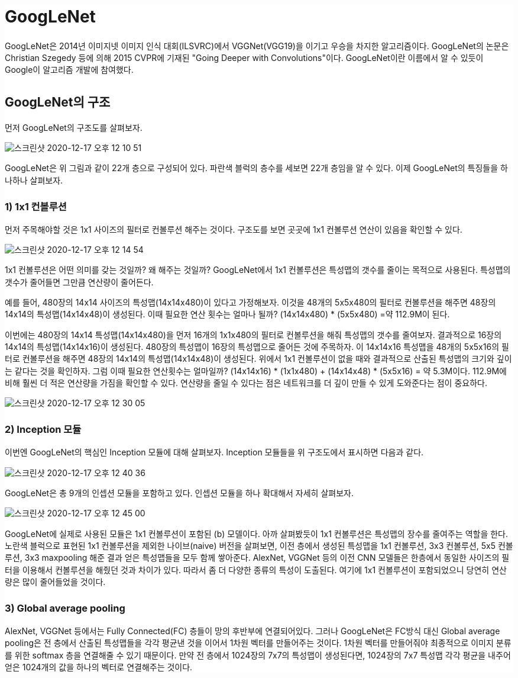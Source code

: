 # GoogLeNet

GoogLeNet은 2014년 이미지넷 이미지 인식 대회(ILSVRC)에서 VGGNet(VGG19)을 이기고 우승을 차지한 알고리즘이다. GoogLeNet의 논문은 Christian Szegedy 등에 의해 2015 CVPR에 기재된 "Going Deeper with Convolutions"이다. GoogLeNet이란 이름에서 알 수 있듯이 Google이 알고리즘 개발에 참여했다.

## GoogLeNet의 구조

먼저 GoogLeNet의 구조도를 살펴보자.

<img width="724" alt="스크린샷 2020-12-17 오후 12 10 51" src="https://user-images.githubusercontent.com/69491771/102439089-ef413c00-4060-11eb-97ee-66cbd899c8f2.png"> 

GoogLeNet은 위 그림과 같이 22개 층으로 구성되어 있다. 파란색 블럭의 층수를 세보면 22개 층임을 알 수 있다. 이제 GoogLeNet의 특징들을 하나하나 살펴보자.

### 1) 1x1 컨볼루션

먼저 주목해야할 것은 1x1 사이즈의 필터로 컨볼루션 해주는 것이다. 구조도를 보면 곳곳에 1x1 컨볼루션 연산이 있음을 확인할 수 있다.

<img width="725" alt="스크린샷 2020-12-17 오후 12 14 54" src="https://user-images.githubusercontent.com/69491771/102439368-83130800-4061-11eb-9558-aeee6f325fdd.png"> 

1x1 컨볼루션은 어떤 의미를 갖는 것일까? 왜 해주는 것일까? GoogLeNet에서 1x1 컨볼루션은 특성맵의 갯수를 줄이는 목적으로 사용된다. 특성맵의 갯수가 줄어들면 그만큼 연산량이 줄어든다.

예를 들어,  480장의 14x14 사이즈의 특성맵(14x14x480)이 있다고 가정해보자. 이것을 48개의 5x5x480의 필터로 컨볼루션을 해주면 48장의 14x14의 특성맵(14x14x48)이 생성된다. 이때 필요한 연산 횟수는 얼마나 될까? (14x14x480) * (5x5x480) =약 112.9M이 된다.

이번에는 480장의 14x14 특성맵(14x14x480)을 먼저 16개의 1x1x480의 필터로 컨볼루션을 해줘 특성맵의 갯수를 줄여보자. 결과적으로 16장의 14x14의 특성맵(14x14x16)이 생성된다. 480장의 특성맵이 16장의 특성맵으로 줄어든 것에 주목하자. 이 14x14x16 특성맵을 48개의 5x5x16의 필터로 컨볼루션을 해주면 48장의 14x14의 특성맵(14x14x48)이 생성된다. 위에서 1x1 컨볼루션이 없을 때와 결과적으로 산출된 특성맵의 크기와 깊이는 같다는 것을 확인하자. 그럼 이때 필요한 연산횟수는 얼마일까? (14x14x16) * (1x1x480) + (14x14x48) * (5x5x16) = 약 5.3M이다. 112.9M에 비해 훨씬 더 적은 연산량을 가짐을 확인할 수 있다. 연산량을 줄일 수 있다는 점은 네트워크를 더 깊이 만들 수 있게 도와준다는 점이 중요하다.

<img width="626" alt="스크린샷 2020-12-17 오후 12 30 05" src="https://user-images.githubusercontent.com/69491771/102441023-ca4ec800-4064-11eb-89d2-25b785ac88f0.png"> 

### 2) Inception 모듈

이번엔 GoogLeNet의 핵심인 Inception 모듈에 대해 살펴보자. Inception 모듈들을 위 구조도에서 표시하면 다음과 같다.

<img width="735" alt="스크린샷 2020-12-17 오후 12 40 36" src="https://user-images.githubusercontent.com/69491771/102441337-67116580-4065-11eb-8834-cc111f7b274b.png"> 

GoogLeNet은 총 9개의 인셉션 모듈을 포함하고 있다. 인셉션 모듈을 하나 확대해서 자세히 살펴보자.

<img width="490" alt="스크린샷 2020-12-17 오후 12 45 00" src="https://user-images.githubusercontent.com/69491771/102441479-b35ca580-4065-11eb-88ac-c2744caf9722.png"> 

GoogLeNet에 실제로 사용된 모듈은 1x1 컨볼루션이 포함된 (b) 모델이다. 아까 살펴봤듯이 1x1 컨볼루션은 특성맵의 장수를 줄여주는 역할을 한다. 노란색 블럭으로 표현된 1x1 컨볼루션을 제외한 나이브(naive) 버전을 살펴보면, 이전 층에서 생성된 특성맵을 1x1 컨볼루션, 3x3 컨볼루션, 5x5 컨볼루션, 3x3 maxpooling 해준 결과 얻은 특성맵들을 모두 함께 쌓아준다. AlexNet, VGGNet 등의 이전 CNN 모델들은 한층에서 동일한 사이즈의 필터을 이용해서 컨볼루션을 해줬던 것과 차이가 있다. 따라서 좀 더 다양한 종류의 특성이 도출된다. 여기에 1x1 컨볼루션이 포함되었으니 당연히 연산량은 많이 줄어들었을 것이다.

### 3) Global average pooling

AlexNet, VGGNet 등에서는 Fully Connected(FC) 층들이 망의 후반부에 연결되어있다. 그러나 GoogLeNet은 FC방식 대신 Global average pooling은 전 층에서 산출된 특성맵들을 각각 평균낸 것을 이어서 1차원 벡터를 만들어주는 것이다. 1차원 벡터를 만들어줘야 최종적으로 이미지 분류를 위한 softmax 층을 연결해줄 수 있기 때문이다. 만약 전 층에서 1024장의 7x7의 특성맵이 생성된다면, 1024장의 7x7 특성맵 각각 평균을 내주어 얻은 1024개의 값을 하나의 벡터로 연결해주는 것이다.
